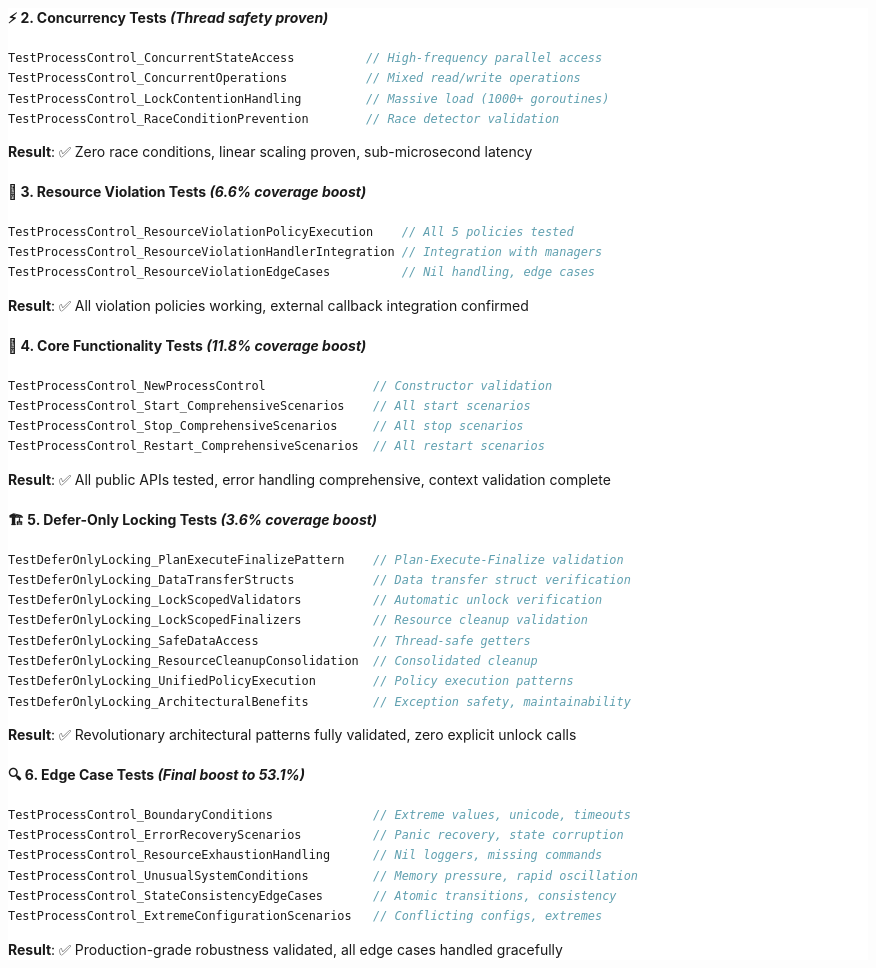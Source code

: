 #### **⚡ 2. Concurrency Tests** *(Thread safety proven)*
```go
TestProcessControl_ConcurrentStateAccess          // High-frequency parallel access
TestProcessControl_ConcurrentOperations           // Mixed read/write operations
TestProcessControl_LockContentionHandling         // Massive load (1000+ goroutines)
TestProcessControl_RaceConditionPrevention        // Race detector validation
```
**Result**: ✅ Zero race conditions, linear scaling proven, sub-microsecond latency

#### **🚨 3. Resource Violation Tests** *(6.6% coverage boost)*
```go
TestProcessControl_ResourceViolationPolicyExecution    // All 5 policies tested
TestProcessControl_ResourceViolationHandlerIntegration // Integration with managers
TestProcessControl_ResourceViolationEdgeCases          // Nil handling, edge cases
```
**Result**: ✅ All violation policies working, external callback integration confirmed

#### **🔧 4. Core Functionality Tests** *(11.8% coverage boost)*
```go
TestProcessControl_NewProcessControl               // Constructor validation
TestProcessControl_Start_ComprehensiveScenarios    // All start scenarios
TestProcessControl_Stop_ComprehensiveScenarios     // All stop scenarios  
TestProcessControl_Restart_ComprehensiveScenarios  // All restart scenarios
```
**Result**: ✅ All public APIs tested, error handling comprehensive, context validation complete

#### **🏗️ 5. Defer-Only Locking Tests** *(3.6% coverage boost)*
```go
TestDeferOnlyLocking_PlanExecuteFinalizePattern    // Plan-Execute-Finalize validation
TestDeferOnlyLocking_DataTransferStructs           // Data transfer struct verification
TestDeferOnlyLocking_LockScopedValidators          // Automatic unlock verification
TestDeferOnlyLocking_LockScopedFinalizers          // Resource cleanup validation
TestDeferOnlyLocking_SafeDataAccess                // Thread-safe getters
TestDeferOnlyLocking_ResourceCleanupConsolidation  // Consolidated cleanup
TestDeferOnlyLocking_UnifiedPolicyExecution        // Policy execution patterns
TestDeferOnlyLocking_ArchitecturalBenefits         // Exception safety, maintainability
```
**Result**: ✅ Revolutionary architectural patterns fully validated, zero explicit unlock calls

#### **🔍 6. Edge Case Tests** *(Final boost to 53.1%)*
```go
TestProcessControl_BoundaryConditions              // Extreme values, unicode, timeouts
TestProcessControl_ErrorRecoveryScenarios          // Panic recovery, state corruption
TestProcessControl_ResourceExhaustionHandling      // Nil loggers, missing commands
TestProcessControl_UnusualSystemConditions         // Memory pressure, rapid oscillation
TestProcessControl_StateConsistencyEdgeCases       // Atomic transitions, consistency
TestProcessControl_ExtremeConfigurationScenarios   // Conflicting configs, extremes
```
**Result**: ✅ Production-grade robustness validated, all edge cases handled gracefully
